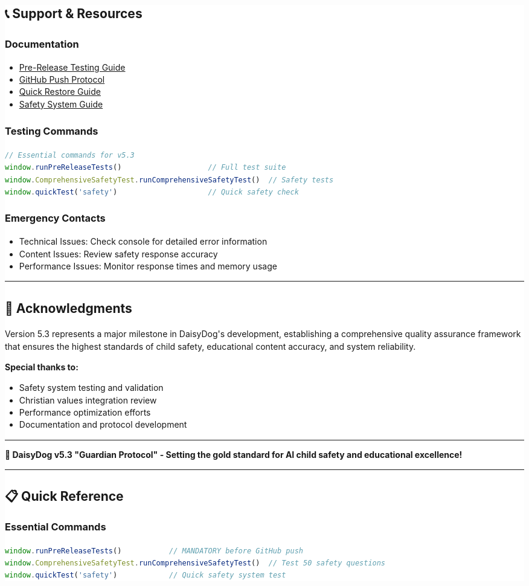 ## 📞 **Support & Resources**

### **Documentation**
- [Pre-Release Testing Guide](docs/testing/PRE_RELEASE_REGRESSION_CHECKLIST_V5.3.md)
- [GitHub Push Protocol](GITHUB_PUSH_PROTOCOL_V5.3.md)
- [Quick Restore Guide](QUICK_RESTORE_V5.3.md)
- [Safety System Guide](COMPREHENSIVE_SAFETY_INTEGRATION_GUIDE.md)

### **Testing Commands**
```javascript
// Essential commands for v5.3
window.runPreReleaseTests()                    // Full test suite
window.ComprehensiveSafetyTest.runComprehensiveSafetyTest()  // Safety tests
window.quickTest('safety')                     // Quick safety check
```

### **Emergency Contacts**
- Technical Issues: Check console for detailed error information
- Content Issues: Review safety response accuracy
- Performance Issues: Monitor response times and memory usage

---

## 🎉 **Acknowledgments**

Version 5.3 represents a major milestone in DaisyDog's development, establishing a comprehensive quality assurance framework that ensures the highest standards of child safety, educational content accuracy, and system reliability.

**Special thanks to:**
- Safety system testing and validation
- Christian values integration review
- Performance optimization efforts
- Documentation and protocol development

---

**🚀 DaisyDog v5.3 "Guardian Protocol" - Setting the gold standard for AI child safety and educational excellence!**

---

## 📋 **Quick Reference**

### **Essential Commands**
```javascript
window.runPreReleaseTests()           // MANDATORY before GitHub push
window.ComprehensiveSafetyTest.runComprehensiveSafetyTest()  // Test 50 safety questions
window.quickTest('safety')            // Quick safety system test
```
